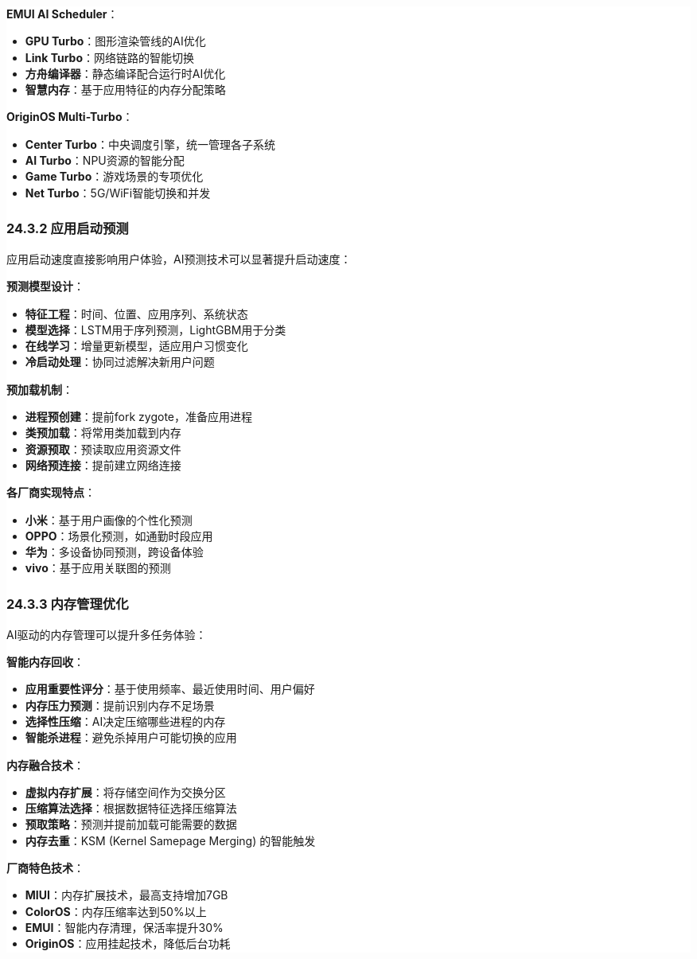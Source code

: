 **EMUI AI Scheduler**：
- **GPU Turbo**：图形渲染管线的AI优化
- **Link Turbo**：网络链路的智能切换
- **方舟编译器**：静态编译配合运行时AI优化
- **智慧内存**：基于应用特征的内存分配策略

**OriginOS Multi-Turbo**：
- **Center Turbo**：中央调度引擎，统一管理各子系统
- **AI Turbo**：NPU资源的智能分配
- **Game Turbo**：游戏场景的专项优化
- **Net Turbo**：5G/WiFi智能切换和并发

### 24.3.2 应用启动预测

应用启动速度直接影响用户体验，AI预测技术可以显著提升启动速度：

**预测模型设计**：
- **特征工程**：时间、位置、应用序列、系统状态
- **模型选择**：LSTM用于序列预测，LightGBM用于分类
- **在线学习**：增量更新模型，适应用户习惯变化
- **冷启动处理**：协同过滤解决新用户问题

**预加载机制**：
- **进程预创建**：提前fork zygote，准备应用进程
- **类预加载**：将常用类加载到内存
- **资源预取**：预读取应用资源文件
- **网络预连接**：提前建立网络连接

**各厂商实现特点**：
- **小米**：基于用户画像的个性化预测
- **OPPO**：场景化预测，如通勤时段应用
- **华为**：多设备协同预测，跨设备体验
- **vivo**：基于应用关联图的预测

### 24.3.3 内存管理优化

AI驱动的内存管理可以提升多任务体验：

**智能内存回收**：
- **应用重要性评分**：基于使用频率、最近使用时间、用户偏好
- **内存压力预测**：提前识别内存不足场景
- **选择性压缩**：AI决定压缩哪些进程的内存
- **智能杀进程**：避免杀掉用户可能切换的应用

**内存融合技术**：
- **虚拟内存扩展**：将存储空间作为交换分区
- **压缩算法选择**：根据数据特征选择压缩算法
- **预取策略**：预测并提前加载可能需要的数据
- **内存去重**：KSM (Kernel Samepage Merging) 的智能触发

**厂商特色技术**：
- **MIUI**：内存扩展技术，最高支持增加7GB
- **ColorOS**：内存压缩率达到50%以上
- **EMUI**：智能内存清理，保活率提升30%
- **OriginOS**：应用挂起技术，降低后台功耗
